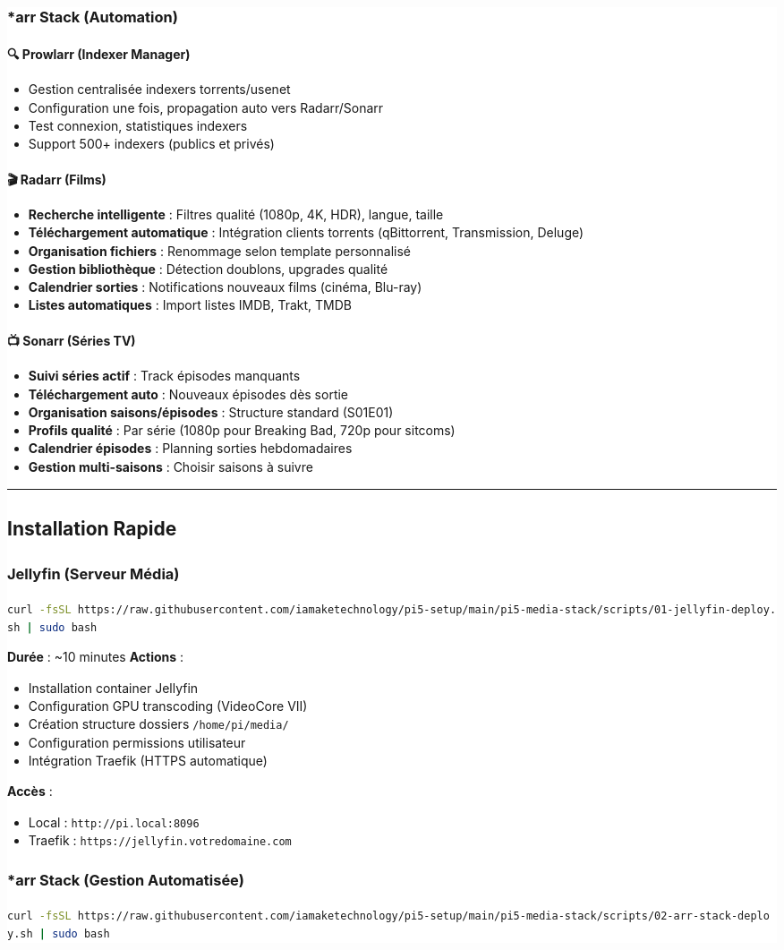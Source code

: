 ### *arr Stack (Automation)

#### 🔍 Prowlarr (Indexer Manager)
- Gestion centralisée indexers torrents/usenet
- Configuration une fois, propagation auto vers Radarr/Sonarr
- Test connexion, statistiques indexers
- Support 500+ indexers (publics et privés)

#### 🎬 Radarr (Films)
- **Recherche intelligente** : Filtres qualité (1080p, 4K, HDR), langue, taille
- **Téléchargement automatique** : Intégration clients torrents (qBittorrent, Transmission, Deluge)
- **Organisation fichiers** : Renommage selon template personnalisé
- **Gestion bibliothèque** : Détection doublons, upgrades qualité
- **Calendrier sorties** : Notifications nouveaux films (cinéma, Blu-ray)
- **Listes automatiques** : Import listes IMDB, Trakt, TMDB

#### 📺 Sonarr (Séries TV)
- **Suivi séries actif** : Track épisodes manquants
- **Téléchargement auto** : Nouveaux épisodes dès sortie
- **Organisation saisons/épisodes** : Structure standard (S01E01)
- **Profils qualité** : Par série (1080p pour Breaking Bad, 720p pour sitcoms)
- **Calendrier épisodes** : Planning sorties hebdomadaires
- **Gestion multi-saisons** : Choisir saisons à suivre

---

## Installation Rapide

### Jellyfin (Serveur Média)

```bash
curl -fsSL https://raw.githubusercontent.com/iamaketechnology/pi5-setup/main/pi5-media-stack/scripts/01-jellyfin-deploy.sh | sudo bash
```

**Durée** : ~10 minutes
**Actions** :
- Installation container Jellyfin
- Configuration GPU transcoding (VideoCore VII)
- Création structure dossiers `/home/pi/media/`
- Configuration permissions utilisateur
- Intégration Traefik (HTTPS automatique)

**Accès** :
- Local : `http://pi.local:8096`
- Traefik : `https://jellyfin.votredomaine.com`

### *arr Stack (Gestion Automatisée)

```bash
curl -fsSL https://raw.githubusercontent.com/iamaketechnology/pi5-setup/main/pi5-media-stack/scripts/02-arr-stack-deploy.sh | sudo bash
```
